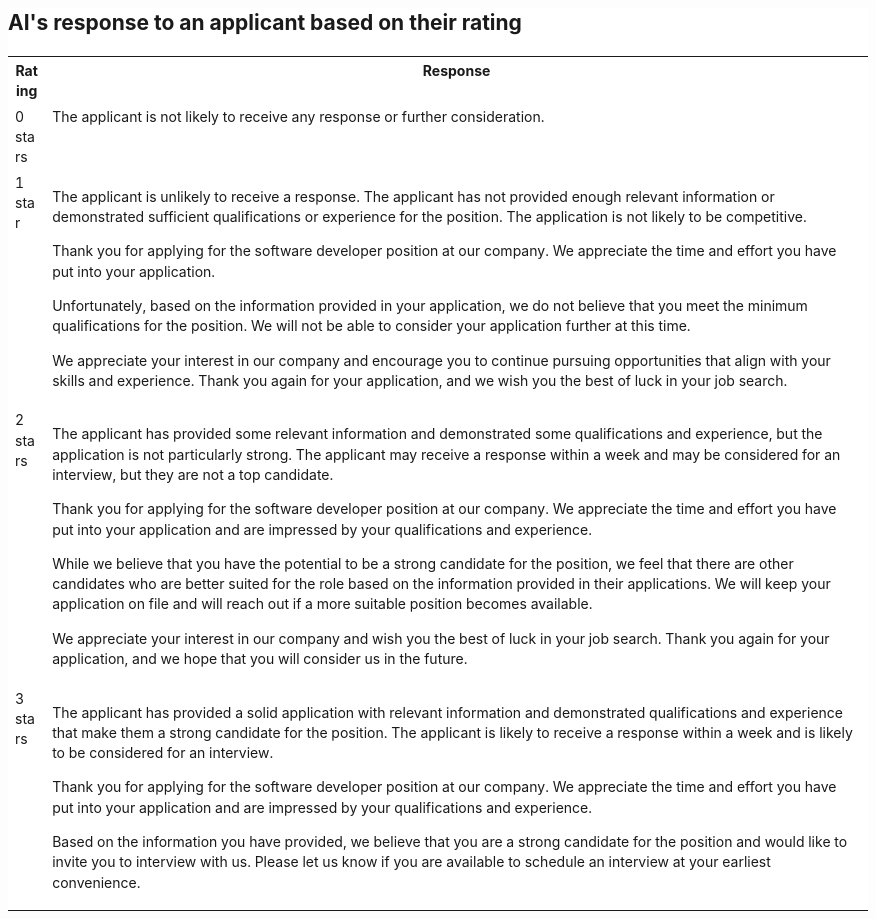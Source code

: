 ## AI's response to an applicant based on their rating

<dokki-table headerless>
    <table>
        <tr>
            <th>Rating</th>
            <th>Response</th>
        </tr>
        <tr>
            <td>0 stars</td>
            <td>The applicant is not likely to receive any response or further consideration.</td>
        </tr>
        <tr>
            <td>1 star</td>
            <td>
                <p>The applicant is unlikely to receive a response. The applicant has not provided enough relevant information or demonstrated sufficient qualifications or experience for the position. The application is not likely to be competitive.</p>
                <dokki-area>
                    <p>Thank you for applying for the software developer position at our company. We appreciate the time and effort you have put into your application.</p>
                    <p>Unfortunately, based on the information provided in your application, we do not believe that you meet the minimum qualifications for the position. We will not be able to consider your application further at this time.</p>
                    <p>We appreciate your interest in our company and encourage you to continue pursuing opportunities that align with your skills and experience. Thank you again for your application, and we wish you the best of luck in your job search.</p>
                </dokki-area>
            </td>
        </tr>
        <tr>
            <td>2 stars</td>
            <td>
                <p>The applicant has provided some relevant information and demonstrated some qualifications and experience, but the application is not particularly strong. The applicant may receive a response within a week and may be considered for an interview, but they are not a top candidate.</p>
                <dokki-area>
                    <p>Thank you for applying for the software developer position at our company. We appreciate the time and effort you have put into your application and are impressed by your qualifications and experience.</p>
                    <p>While we believe that you have the potential to be a strong candidate for the position, we feel that there are other candidates who are better suited for the role based on the information provided in their applications. We will keep your application on file and will reach out if a more suitable position becomes available.</p>
                    <p>We appreciate your interest in our company and wish you the best of luck in your job search. Thank you again for your application, and we hope that you will consider us in the future.</p>
                </dokki-area>
            </td>
        </tr>
        <tr>
            <td>3 stars</td>
            <td>
                <p>The applicant has provided a solid application with relevant information and demonstrated qualifications and experience that make them a strong candidate for the position. The applicant is likely to receive a response within a week and is likely to be considered for an interview.</p>
                <dokki-area>
                    <p>Thank you for applying for the software developer position at our company. We appreciate the time and effort you have put into your application and are impressed by your qualifications and experience.</p>
                    <p>Based on the information you have provided, we believe that you are a strong candidate for the position and would like to invite you to interview with us. Please let us know if you are available to schedule an interview at your earliest convenience.</p>